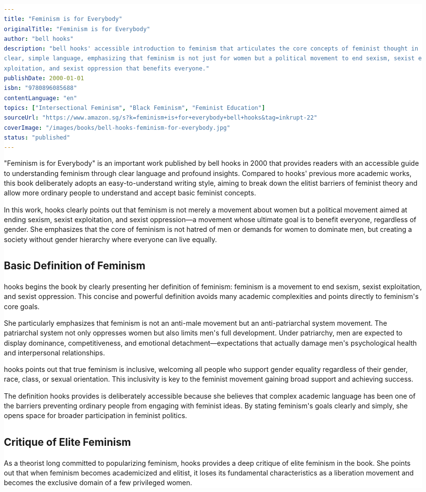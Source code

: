 ```yaml
---
title: "Feminism is for Everybody"
originalTitle: "Feminism is for Everybody"
author: "bell hooks"
description: "bell hooks' accessible introduction to feminism that articulates the core concepts of feminist thought in clear, simple language, emphasizing that feminism is not just for women but a political movement to end sexism, sexist exploitation, and sexist oppression that benefits everyone."
publishDate: 2000-01-01
isbn: "9780896085688"
contentLanguage: "en"
topics: ["Intersectional Feminism", "Black Feminism", "Feminist Education"]
sourceUrl: "https://www.amazon.sg/s?k=feminism+is+for+everybody+bell+hooks&tag=inkrupt-22"
coverImage: "/images/books/bell-hooks-feminism-for-everybody.jpg"
status: "published"
---
```


"Feminism is for Everybody" is an important work published by bell hooks in 2000 that provides readers with an accessible guide to understanding feminism through clear language and profound insights. Compared to hooks' previous more academic works, this book deliberately adopts an easy-to-understand writing style, aiming to break down the elitist barriers of feminist theory and allow more ordinary people to understand and accept basic feminist concepts.

In this work, hooks clearly points out that feminism is not merely a movement about women but a political movement aimed at ending sexism, sexist exploitation, and sexist oppression—a movement whose ultimate goal is to benefit everyone, regardless of gender. She emphasizes that the core of feminism is not hatred of men or demands for women to dominate men, but creating a society without gender hierarchy where everyone can live equally.

## Basic Definition of Feminism

hooks begins the book by clearly presenting her definition of feminism: feminism is a movement to end sexism, sexist exploitation, and sexist oppression. This concise and powerful definition avoids many academic complexities and points directly to feminism's core goals.

She particularly emphasizes that feminism is not an anti-male movement but an anti-patriarchal system movement. The patriarchal system not only oppresses women but also limits men's full development. Under patriarchy, men are expected to display dominance, competitiveness, and emotional detachment—expectations that actually damage men's psychological health and interpersonal relationships.

hooks points out that true feminism is inclusive, welcoming all people who support gender equality regardless of their gender, race, class, or sexual orientation. This inclusivity is key to the feminist movement gaining broad support and achieving success.

The definition hooks provides is deliberately accessible because she believes that complex academic language has been one of the barriers preventing ordinary people from engaging with feminist ideas. By stating feminism's goals clearly and simply, she opens space for broader participation in feminist politics.

## Critique of Elite Feminism

As a theorist long committed to popularizing feminism, hooks provides a deep critique of elite feminism in the book. She points out that when feminism becomes academicized and elitist, it loses its fundamental characteristics as a liberation movement and becomes the exclusive domain of a few privileged women.
